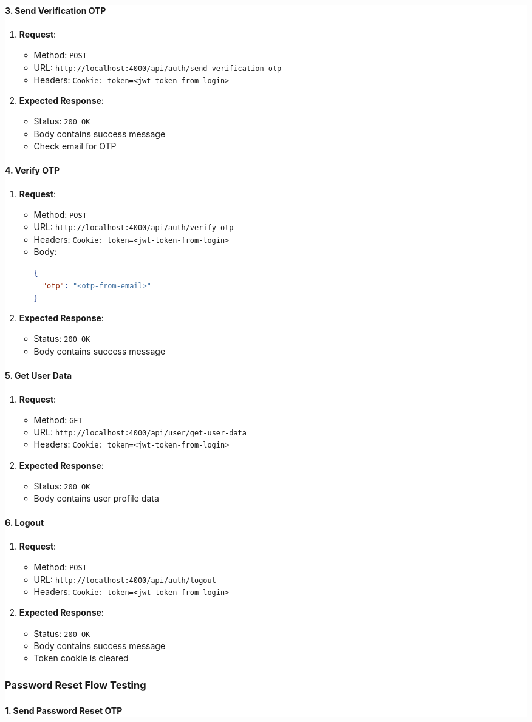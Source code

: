 #### 3. Send Verification OTP

1. **Request**:
   - Method: `POST`
   - URL: `http://localhost:4000/api/auth/send-verification-otp`
   - Headers: `Cookie: token=<jwt-token-from-login>`

2. **Expected Response**:
   - Status: `200 OK`
   - Body contains success message
   - Check email for OTP

#### 4. Verify OTP

1. **Request**:
   - Method: `POST`
   - URL: `http://localhost:4000/api/auth/verify-otp`
   - Headers: `Cookie: token=<jwt-token-from-login>`
   - Body:
     ```json
     {
       "otp": "<otp-from-email>"
     }
     ```

2. **Expected Response**:
   - Status: `200 OK`
   - Body contains success message

#### 5. Get User Data

1. **Request**:
   - Method: `GET`
   - URL: `http://localhost:4000/api/user/get-user-data`
   - Headers: `Cookie: token=<jwt-token-from-login>`

2. **Expected Response**:
   - Status: `200 OK`
   - Body contains user profile data

#### 6. Logout

1. **Request**:
   - Method: `POST`
   - URL: `http://localhost:4000/api/auth/logout`
   - Headers: `Cookie: token=<jwt-token-from-login>`

2. **Expected Response**:
   - Status: `200 OK`
   - Body contains success message
   - Token cookie is cleared

### Password Reset Flow Testing

#### 1. Send Password Reset OTP
